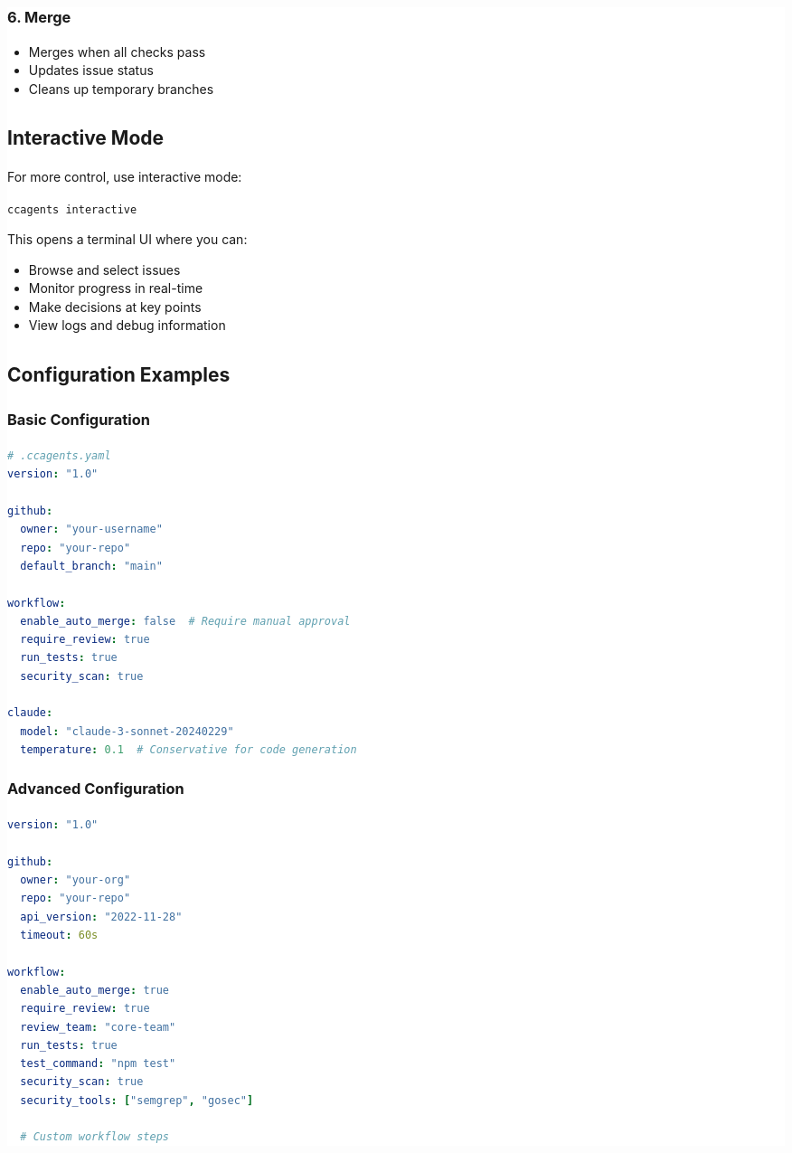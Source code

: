 ### 6. Merge
- Merges when all checks pass
- Updates issue status
- Cleans up temporary branches

## Interactive Mode

For more control, use interactive mode:

```bash
ccagents interactive
```

This opens a terminal UI where you can:
- Browse and select issues
- Monitor progress in real-time
- Make decisions at key points
- View logs and debug information

## Configuration Examples

### Basic Configuration

```yaml
# .ccagents.yaml
version: "1.0"

github:
  owner: "your-username"
  repo: "your-repo"
  default_branch: "main"

workflow:
  enable_auto_merge: false  # Require manual approval
  require_review: true
  run_tests: true
  security_scan: true

claude:
  model: "claude-3-sonnet-20240229"
  temperature: 0.1  # Conservative for code generation
```

### Advanced Configuration

```yaml
version: "1.0"

github:
  owner: "your-org"
  repo: "your-repo"
  api_version: "2022-11-28"
  timeout: 60s

workflow:
  enable_auto_merge: true
  require_review: true
  review_team: "core-team"
  run_tests: true
  test_command: "npm test"
  security_scan: true
  security_tools: ["semgrep", "gosec"]
  
  # Custom workflow steps
```